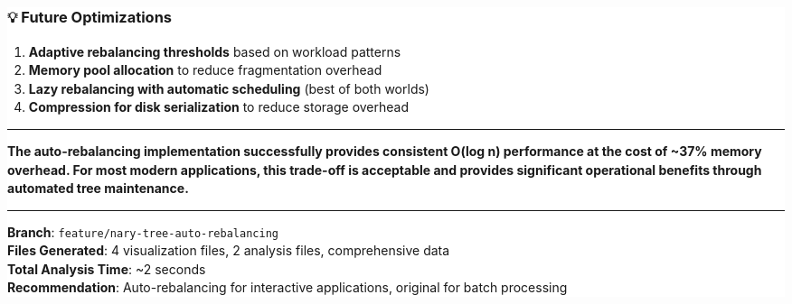### 💡 **Future Optimizations**

1. **Adaptive rebalancing thresholds** based on workload patterns
2. **Memory pool allocation** to reduce fragmentation overhead  
3. **Lazy rebalancing with automatic scheduling** (best of both worlds)
4. **Compression for disk serialization** to reduce storage overhead

---

**The auto-rebalancing implementation successfully provides consistent O(log n) performance at the cost of ~37% memory overhead. For most modern applications, this trade-off is acceptable and provides significant operational benefits through automated tree maintenance.**

---

**Branch**: `feature/nary-tree-auto-rebalancing`  
**Files Generated**: 4 visualization files, 2 analysis files, comprehensive data  
**Total Analysis Time**: ~2 seconds  
**Recommendation**: Auto-rebalancing for interactive applications, original for batch processing
